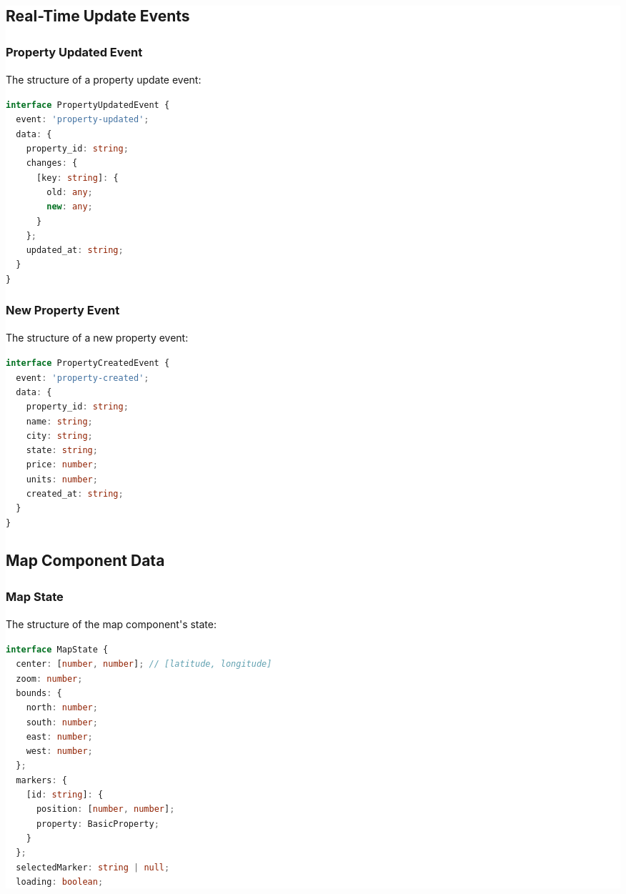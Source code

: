 ## Real-Time Update Events

### Property Updated Event

The structure of a property update event:

```typescript
interface PropertyUpdatedEvent {
  event: 'property-updated';
  data: {
    property_id: string;
    changes: {
      [key: string]: {
        old: any;
        new: any;
      }
    };
    updated_at: string;
  }
}
```

### New Property Event

The structure of a new property event:

```typescript
interface PropertyCreatedEvent {
  event: 'property-created';
  data: {
    property_id: string;
    name: string;
    city: string;
    state: string;
    price: number;
    units: number;
    created_at: string;
  }
}
```

## Map Component Data

### Map State

The structure of the map component's state:

```typescript
interface MapState {
  center: [number, number]; // [latitude, longitude]
  zoom: number;
  bounds: {
    north: number;
    south: number;
    east: number;
    west: number;
  };
  markers: {
    [id: string]: {
      position: [number, number];
      property: BasicProperty;
    }
  };
  selectedMarker: string | null;
  loading: boolean;
```
